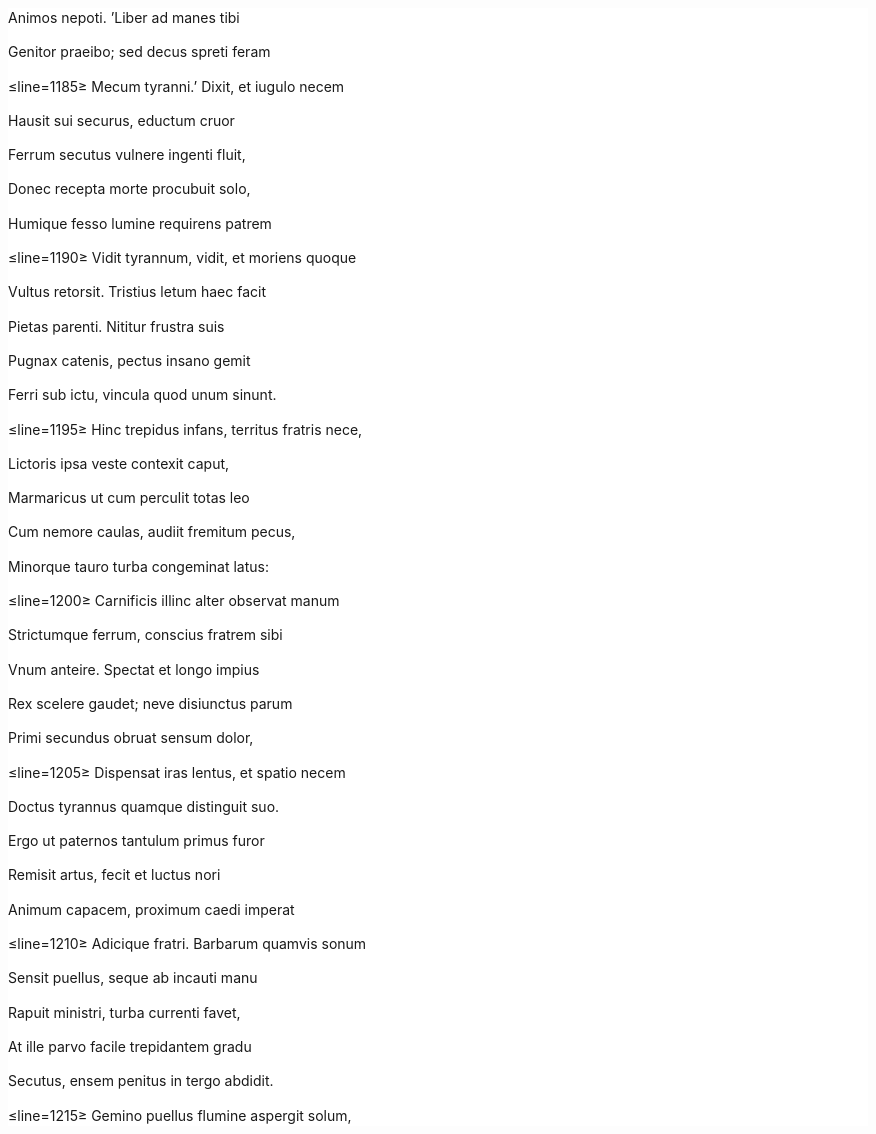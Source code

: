 Animos nepoti. ’Liber ad manes tibi

Genitor praeibo; sed decus spreti feram

≤line=1185≥ Mecum tyranni.’ Dixit, et iugulo necem

Hausit sui securus, eductum cruor

Ferrum secutus vulnere ingenti fluit,

Donec recepta morte procubuit solo,

Humique fesso lumine requirens patrem

≤line=1190≥ Vidit tyrannum, vidit, et moriens quoque

Vultus retorsit. Tristius letum haec facit

Pietas parenti. Nititur frustra suis

Pugnax catenis, pectus insano gemit

Ferri sub ictu, vincula quod unum sinunt.

≤line=1195≥ Hinc trepidus infans, territus fratris nece,

Lictoris ipsa veste contexit caput,

Marmaricus ut cum perculit totas leo

Cum nemore caulas, audiit fremitum pecus,

Minorque tauro turba congeminat latus:

≤line=1200≥ Carnificis illinc alter observat manum

Strictumque ferrum, conscius fratrem sibi

Vnum anteire. Spectat et longo impius

Rex scelere gaudet; neve disiunctus parum

Primi secundus obruat sensum dolor,

≤line=1205≥ Dispensat iras lentus, et spatio necem

Doctus tyrannus quamque distinguit suo.

Ergo ut paternos tantulum primus furor

Remisit artus, fecit et luctus nori

Animum capacem, proximum caedi imperat

≤line=1210≥ Adicique fratri. Barbarum quamvis sonum

Sensit puellus, seque ab incauti manu

Rapuit ministri, turba currenti favet,

At ille parvo facile trepidantem gradu

Secutus, ensem penitus in tergo abdidit.

≤line=1215≥ Gemino puellus flumine aspergit solum,
